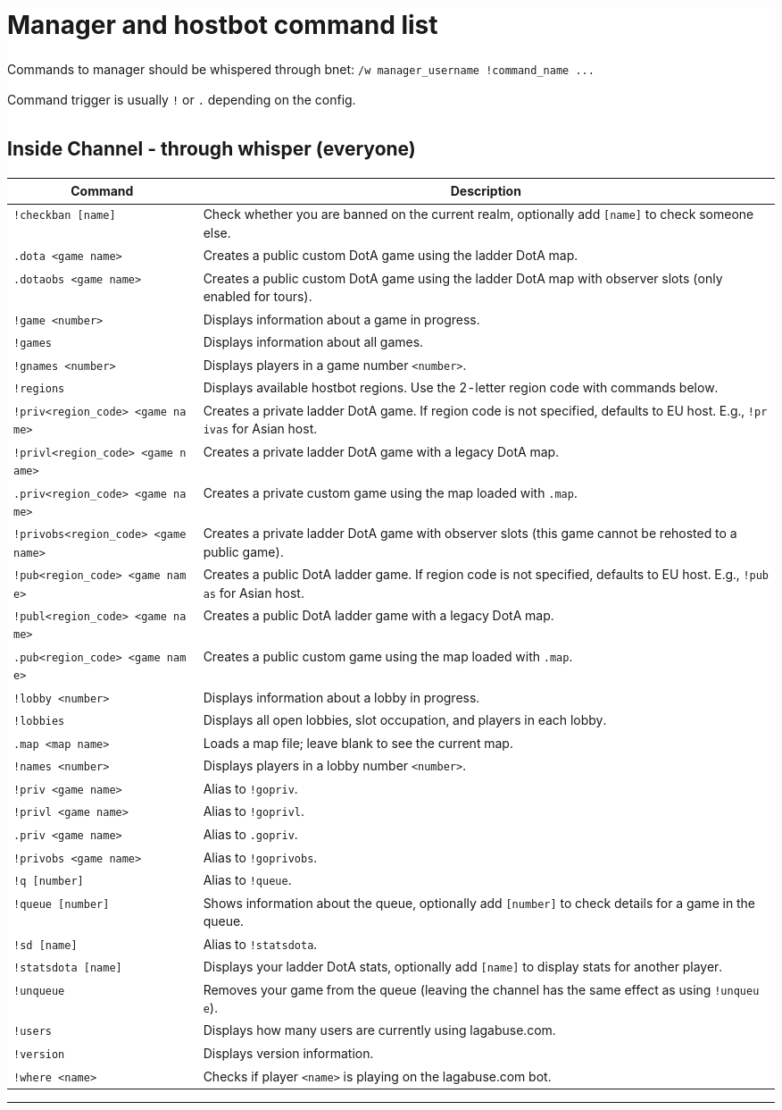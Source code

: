# Manager and hostbot command list

Commands to manager should be whispered through bnet: `/w manager_username !command_name ...`

Command trigger is usually `!` or `.` depending on the config.

## Inside Channel - through whisper (everyone)

| Command | Description |
|---|---|
| `!checkban [name]` | Check whether you are banned on the current realm, optionally add `[name]` to check someone else. |
| `.dota <game name>` | Creates a public custom DotA game using the ladder DotA map. |
| `.dotaobs <game name>` | Creates a public custom DotA game using the ladder DotA map with observer slots (only enabled for tours). |
| `!game <number>` | Displays information about a game in progress. |
| `!games` | Displays information about all games. |
| `!gnames <number>` | Displays players in a game number `<number>`. |
| `!regions` | Displays available hostbot regions. Use the 2-letter region code with commands below. |
| `!priv<region_code> <game name>` | Creates a private ladder DotA game. If region code is not specified, defaults to EU host. E.g., `!privas` for Asian host. |
| `!privl<region_code> <game name>` | Creates a private ladder DotA game with a legacy DotA map. |
| `.priv<region_code> <game name>` | Creates a private custom game using the map loaded with `.map`. |
| `!privobs<region_code> <game name>` | Creates a private ladder DotA game with observer slots (this game cannot be rehosted to a public game). |
| `!pub<region_code> <game name>` | Creates a public DotA ladder game. If region code is not specified, defaults to EU host. E.g., `!pubas` for Asian host. |
| `!publ<region_code> <game name>` | Creates a public DotA ladder game with a legacy DotA map. |
| `.pub<region_code> <game name>` | Creates a public custom game using the map loaded with `.map`. |
| `!lobby <number>` | Displays information about a lobby in progress. |
| `!lobbies` | Displays all open lobbies, slot occupation, and players in each lobby. |
| `.map <map name>` | Loads a map file; leave blank to see the current map. |
| `!names <number>` | Displays players in a lobby number `<number>`. |
| `!priv <game name>` | Alias to `!gopriv`. |
| `!privl <game name>` | Alias to `!goprivl`. |
| `.priv <game name>` | Alias to `.gopriv`. |
| `!privobs <game name>` | Alias to `!goprivobs`. |
| `!q [number]` | Alias to `!queue`. |
| `!queue [number]` | Shows information about the queue, optionally add `[number]` to check details for a game in the queue. |
| `!sd [name]` | Alias to `!statsdota`. |
| `!statsdota [name]` | Displays your ladder DotA stats, optionally add `[name]` to display stats for another player. |
| `!unqueue` | Removes your game from the queue (leaving the channel has the same effect as using `!unqueue`). |
| `!users` | Displays how many users are currently using lagabuse.com. |
| `!version` | Displays version information. |
| `!where <name>` | Checks if player `<name>` is playing on the lagabuse.com bot. |

---
